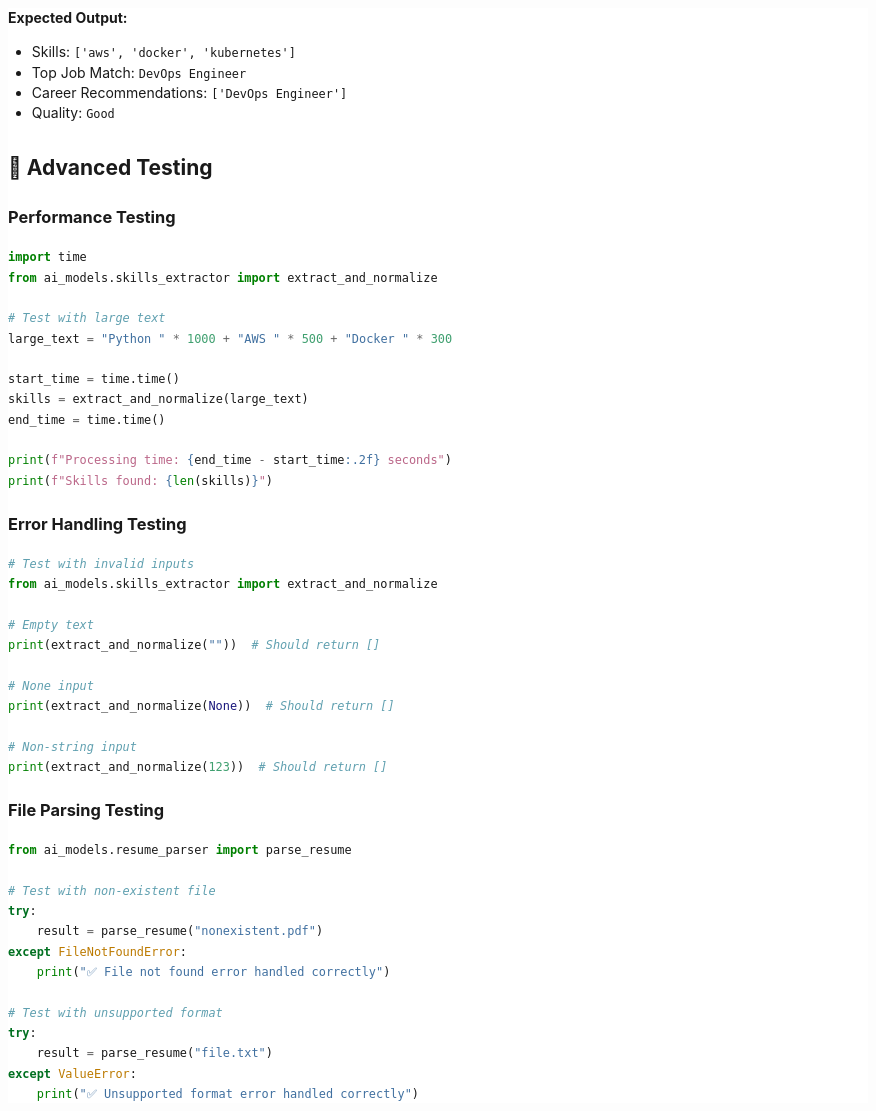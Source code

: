 **Expected Output:**
- Skills: `['aws', 'docker', 'kubernetes']`
- Top Job Match: `DevOps Engineer`
- Career Recommendations: `['DevOps Engineer']`
- Quality: `Good`

## 🔧 Advanced Testing

### Performance Testing
```python
import time
from ai_models.skills_extractor import extract_and_normalize

# Test with large text
large_text = "Python " * 1000 + "AWS " * 500 + "Docker " * 300

start_time = time.time()
skills = extract_and_normalize(large_text)
end_time = time.time()

print(f"Processing time: {end_time - start_time:.2f} seconds")
print(f"Skills found: {len(skills)}")
```

### Error Handling Testing
```python
# Test with invalid inputs
from ai_models.skills_extractor import extract_and_normalize

# Empty text
print(extract_and_normalize(""))  # Should return []

# None input
print(extract_and_normalize(None))  # Should return []

# Non-string input
print(extract_and_normalize(123))  # Should return []
```

### File Parsing Testing
```python
from ai_models.resume_parser import parse_resume

# Test with non-existent file
try:
    result = parse_resume("nonexistent.pdf")
except FileNotFoundError:
    print("✅ File not found error handled correctly")

# Test with unsupported format
try:
    result = parse_resume("file.txt")
except ValueError:
    print("✅ Unsupported format error handled correctly")
```

